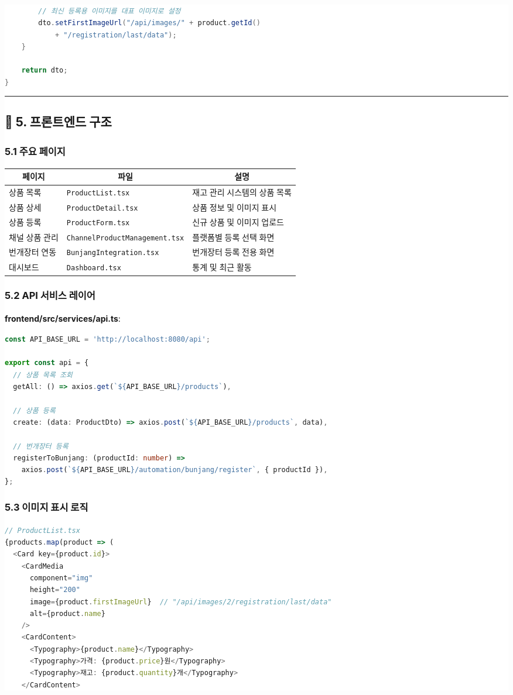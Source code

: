 ```java
        // 최신 등록용 이미지를 대표 이미지로 설정
        dto.setFirstImageUrl("/api/images/" + product.getId() 
            + "/registration/last/data");
    }
    
    return dto;
}
```

---

## 🎨 5. 프론트엔드 구조

### 5.1 주요 페이지

| 페이지 | 파일 | 설명 |
|--------|------|------|
| 상품 목록 | `ProductList.tsx` | 재고 관리 시스템의 상품 목록 |
| 상품 상세 | `ProductDetail.tsx` | 상품 정보 및 이미지 표시 |
| 상품 등록 | `ProductForm.tsx` | 신규 상품 및 이미지 업로드 |
| 채널 상품 관리 | `ChannelProductManagement.tsx` | 플랫폼별 등록 선택 화면 |
| 번개장터 연동 | `BunjangIntegration.tsx` | 번개장터 등록 전용 화면 |
| 대시보드 | `Dashboard.tsx` | 통계 및 최근 활동 |

### 5.2 API 서비스 레이어

**frontend/src/services/api.ts**:
```typescript
const API_BASE_URL = 'http://localhost:8080/api';

export const api = {
  // 상품 목록 조회
  getAll: () => axios.get(`${API_BASE_URL}/products`),
  
  // 상품 등록
  create: (data: ProductDto) => axios.post(`${API_BASE_URL}/products`, data),
  
  // 번개장터 등록
  registerToBunjang: (productId: number) => 
    axios.post(`${API_BASE_URL}/automation/bunjang/register`, { productId }),
};
```

### 5.3 이미지 표시 로직

```typescript
// ProductList.tsx
{products.map(product => (
  <Card key={product.id}>
    <CardMedia
      component="img"
      height="200"
      image={product.firstImageUrl}  // "/api/images/2/registration/last/data"
      alt={product.name}
    />
    <CardContent>
      <Typography>{product.name}</Typography>
      <Typography>가격: {product.price}원</Typography>
      <Typography>재고: {product.quantity}개</Typography>
    </CardContent>
```